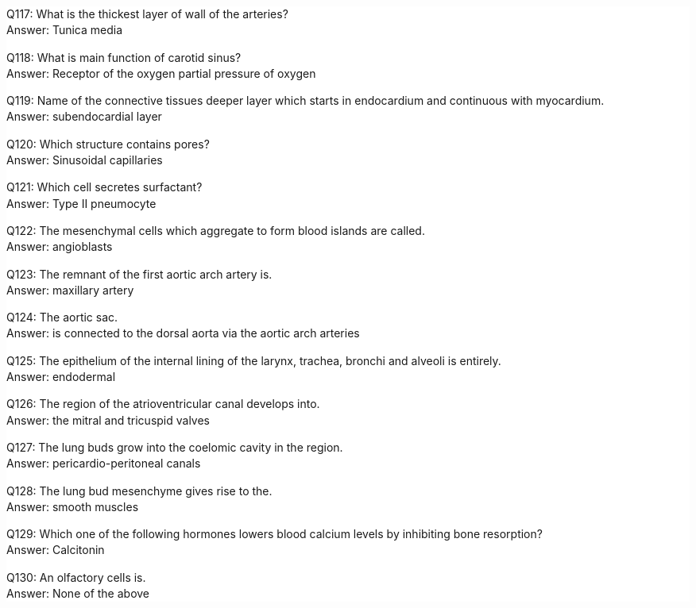 Q117: What is the thickest layer of wall of the arteries?  
Answer: Tunica media  

Q118: What is main function of carotid sinus?  
Answer: Receptor of the oxygen partial pressure of oxygen  

Q119: Name of the connective tissues deeper layer which starts in endocardium and continuous with myocardium.  
Answer: subendocardial layer  

Q120: Which structure contains pores?  
Answer: Sinusoidal capillaries  

Q121: Which cell secretes surfactant?  
Answer: Type II pneumocyte  

Q122: The mesenchymal cells which aggregate to form blood islands are called.  
Answer: angioblasts  

Q123: The remnant of the first aortic arch artery is.  
Answer: maxillary artery  

Q124: The aortic sac.  
Answer: is connected to the dorsal aorta via the aortic arch arteries  

Q125: The epithelium of the internal lining of the larynx, trachea, bronchi and alveoli is entirely.  
Answer: endodermal  

Q126: The region of the atrioventricular canal develops into.  
Answer: the mitral and tricuspid valves  

Q127: The lung buds grow into the coelomic cavity in the region.  
Answer: pericardio-peritoneal canals  

Q128: The lung bud mesenchyme gives rise to the.  
Answer: smooth muscles  

Q129: Which one of the following hormones lowers blood calcium levels by inhibiting bone resorption?  
Answer: Calcitonin  

Q130: An olfactory cells is.  
Answer: None of the above  